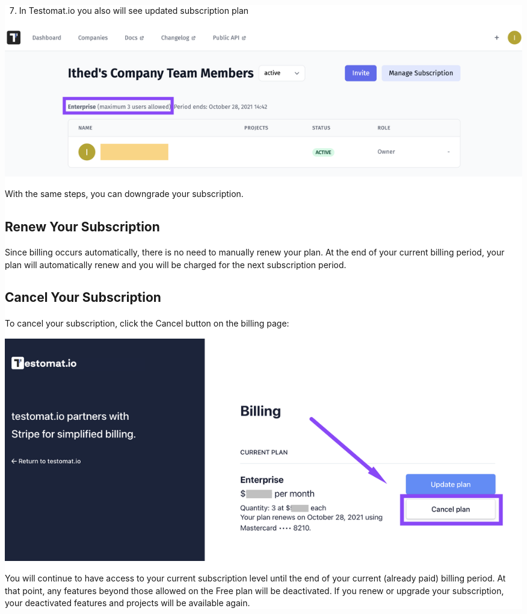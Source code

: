 7. In Testomat.io you also will see updated subscription plan

![image](./images/135112171-c5784376-31e3-4800-b423-c4085b8c5788.png)

With the same steps, you can downgrade your subscription.

## Renew Your Subscription

Since billing occurs automatically, there is no need to manually renew your plan. At the end of your current billing period, your plan will automatically renew and you will be charged for the next subscription period.


## Cancel Your Subscription

To cancel your subscription, click the Cancel button on the billing page:

![image](./images/135117844-c7da2a7c-31a4-4dd4-bfa9-b1e56fbacffb.png)

You will continue to have access to your current subscription level until the end of your current (already paid) billing period. At that point, any features beyond those allowed on the Free plan will be deactivated. If you renew or upgrade your subscription, your deactivated features and projects will be available again.
